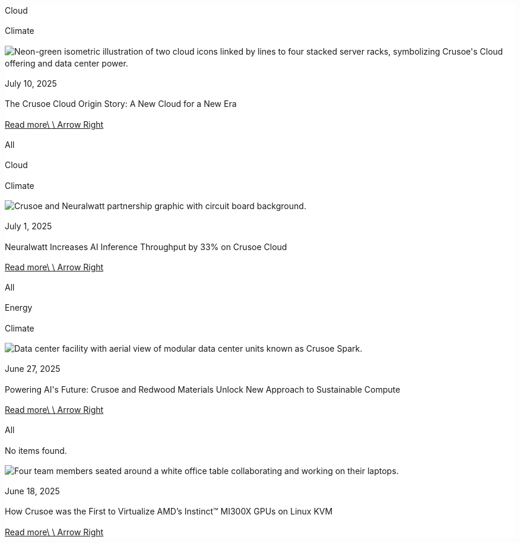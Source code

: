 Cloud

Climate

![Neon-green isometric illustration of two cloud icons linked by lines to four stacked server racks, symbolizing Crusoe's Cloud offering and data center power.](https://cdn.prod.website-files.com/6863cc86499b79ce3ab28f8b/6874cc7537bb4395e4d3194f_Crusoe_Cloud_journey_-Blog_cover_1.webp)

July 10, 2025

The Crusoe Cloud Origin Story: A New Cloud for a New Era

[Read more\\
\\
Arrow Right](https://www.crusoe.ai/resources/blog/the-crusoe-cloud-origin-story-a-new-cloud-for-a-new-era)

All

Cloud

Climate

![Crusoe and Neuralwatt partnership graphic with circuit board background.](https://cdn.prod.website-files.com/6863cc86499b79ce3ab28f8b/6874c8be05e8d57abb4a1ff6_Crusoe_Neuralwatt.webp)

July 1, 2025

Neuralwatt Increases AI Inference Throughput by 33% on Crusoe Cloud

[Read more\\
\\
Arrow Right](https://www.crusoe.ai/resources/blog/neuralwatt-increases-ai-inference-throughput-by-33-on-crusoe-cloud)

All

Energy

Climate

![Data center facility with aerial view of modular data center units known as Crusoe Spark.](https://cdn.prod.website-files.com/6863cc86499b79ce3ab28f8b/6874c8be951d4f626033e4b2_cd5c5de4-6593-459b-9a46-0a2aaf1adb54.webp)

June 27, 2025

Powering AI's Future: Crusoe and Redwood Materials Unlock New Approach to Sustainable Compute

[Read more\\
\\
Arrow Right](https://www.crusoe.ai/resources/blog/crusoe-spark-and-redwood-energy)

All

No items found.

![Four team members seated around a white office table collaborating and working on their laptops.](https://cdn.prod.website-files.com/6863cc86499b79ce3ab28f8b/6874c8be803e8ed1fa216946_General_People5_800x420.webp)

June 18, 2025

How Crusoe was the First to Virtualize AMD’s Instinct™ MI300X GPUs on Linux KVM

[Read more\\
\\
Arrow Right](https://www.crusoe.ai/resources/blog/crusoe-virtualize-amds-instincttm-mi300x-gpus-on-linux)
